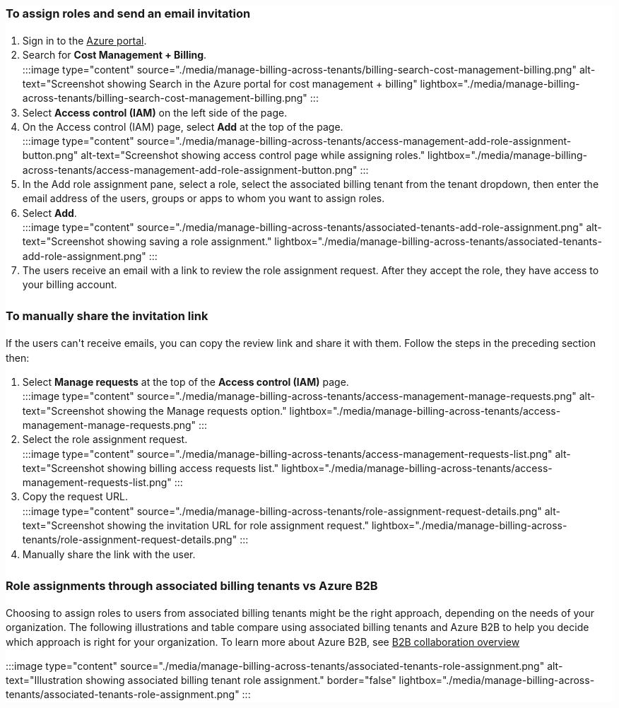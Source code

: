 ### To assign roles and send an email invitation

1. Sign in to the [Azure portal](https://portal.azure.com).
1. Search for **Cost Management + Billing**.  
    :::image type="content" source="./media/manage-billing-across-tenants/billing-search-cost-management-billing.png" alt-text="Screenshot showing Search in the Azure portal for cost management + billing" lightbox="./media/manage-billing-across-tenants/billing-search-cost-management-billing.png" :::
1. Select **Access control (IAM)** on the left side of the page.
1. On the Access control (IAM) page, select **Add** at the top of the page.  
    :::image type="content" source="./media/manage-billing-across-tenants/access-management-add-role-assignment-button.png" alt-text="Screenshot showing access control page while assigning roles." lightbox="./media/manage-billing-across-tenants/access-management-add-role-assignment-button.png" :::
1. In the Add role assignment pane, select a role, select the associated billing tenant from the tenant dropdown, then enter the email address of the users, groups or apps to whom you want to assign roles.
1. Select **Add**.  
    :::image type="content" source="./media/manage-billing-across-tenants/associated-tenants-add-role-assignment.png" alt-text="Screenshot showing saving a role assignment." lightbox="./media/manage-billing-across-tenants/associated-tenants-add-role-assignment.png" :::
1. The users receive an email with a link to review the role assignment request. After they accept the role, they have access to your billing account.

### To manually share the invitation link

If the users can't receive emails, you can copy the review link and share it with them. Follow the steps in the preceding section then:

1. Select **Manage requests** at the top of the **Access control (IAM)** page.  
    :::image type="content" source="./media/manage-billing-across-tenants/access-management-manage-requests.png" alt-text="Screenshot showing the Manage requests option." lightbox="./media/manage-billing-across-tenants/access-management-manage-requests.png" :::
1. Select the role assignment request.  
    :::image type="content" source="./media/manage-billing-across-tenants/access-management-requests-list.png" alt-text="Screenshot showing billing access requests list." lightbox="./media/manage-billing-across-tenants/access-management-requests-list.png" :::
1. Copy the request URL.  
    :::image type="content" source="./media/manage-billing-across-tenants/role-assignment-request-details.png" alt-text="Screenshot showing the invitation URL for role assignment request." lightbox="./media/manage-billing-across-tenants/role-assignment-request-details.png" :::
1. Manually share the link with the user.

### Role assignments through associated billing tenants vs Azure B2B 

Choosing to assign roles to users from associated billing tenants might be the right approach, depending on the needs of your organization. The following illustrations and table compare using associated billing tenants and Azure B2B to help you decide which approach is right for your organization. To learn more about Azure B2B, see [B2B collaboration overview](../../active-directory/external-identities/what-is-b2b.md)

:::image type="content" source="./media/manage-billing-across-tenants/associated-tenants-role-assignment.png" alt-text="Illustration showing associated billing tenant role assignment." border="false" lightbox="./media/manage-billing-across-tenants/associated-tenants-role-assignment.png" :::
